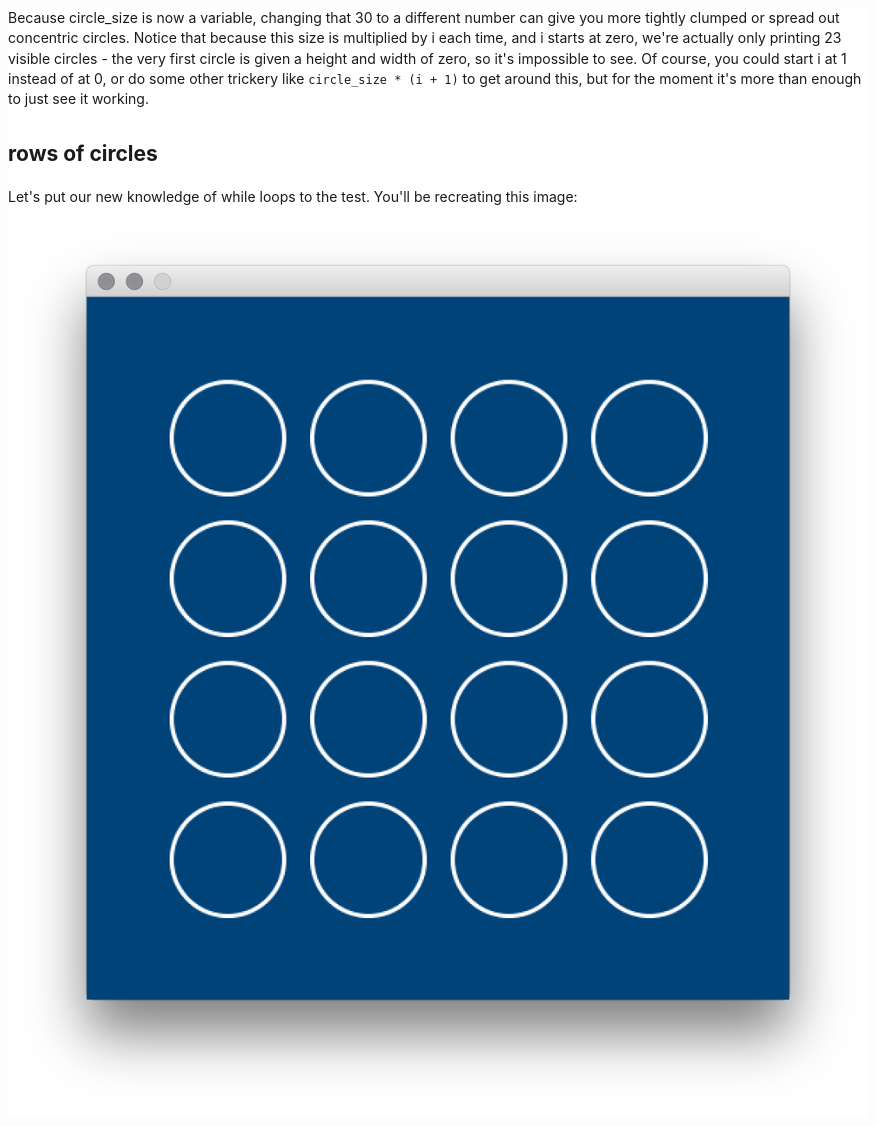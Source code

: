 Because circle_size is now a variable, changing that 30 to a different number can give you more tightly clumped or spread out concentric circles. Notice that because this size is multiplied by i each time, and i starts at zero, we're actually only printing 23 visible circles - the very first circle is given a height and width of zero, so it's impossible to see. Of course, you could start i at 1 instead of at 0, or do some other trickery like `circle_size * (i + 1)` to get around this, but for the moment it's more than enough to just see it working.

## rows of circles

Let's put our new knowledge of while loops to the test. You'll be recreating this image:

<img src="images/iteration_with_loops/rows-of-circles.png">
